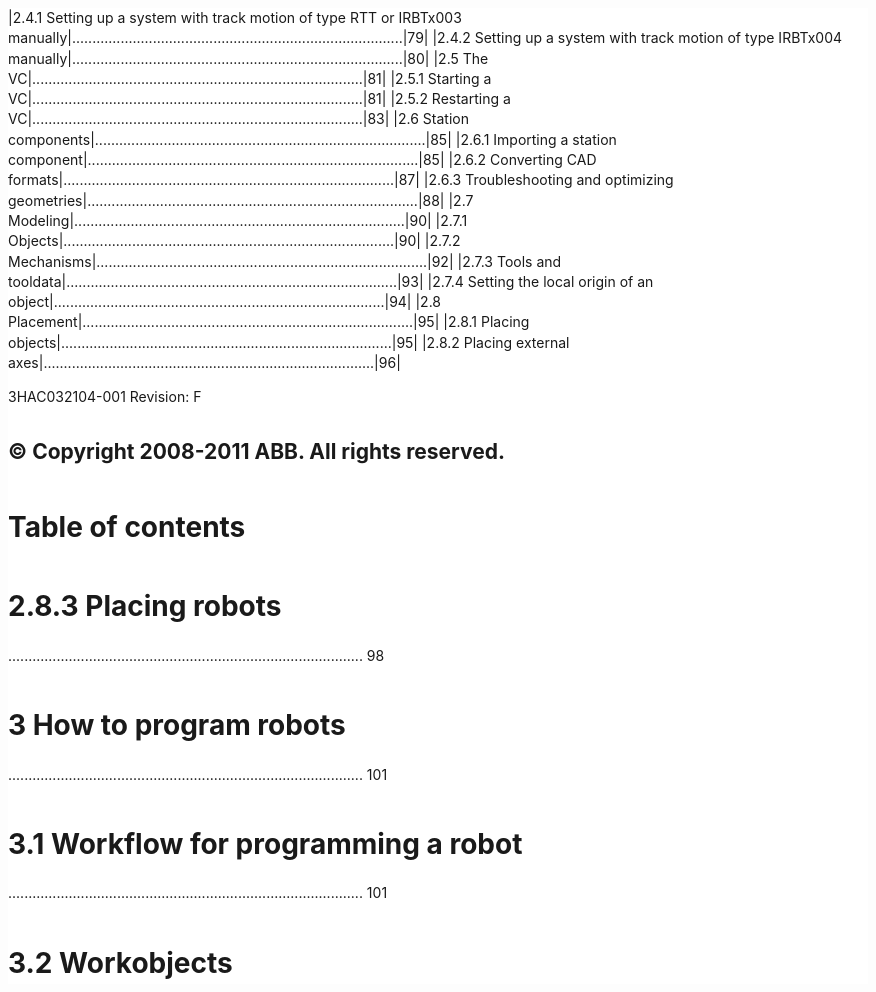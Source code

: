 |2.4.1 Setting up a system with track motion of type RTT or IRBTx003 manually|..................................................................................|79|
|2.4.2 Setting up a system with track motion of type IRBTx004 manually|..................................................................................|80|
|2.5 The VC|..................................................................................|81|
|2.5.1 Starting a VC|..................................................................................|81|
|2.5.2 Restarting a VC|..................................................................................|83|
|2.6 Station components|..................................................................................|85|
|2.6.1 Importing a station component|..................................................................................|85|
|2.6.2 Converting CAD formats|..................................................................................|87|
|2.6.3 Troubleshooting and optimizing geometries|..................................................................................|88|
|2.7 Modeling|..................................................................................|90|
|2.7.1 Objects|..................................................................................|90|
|2.7.2 Mechanisms|..................................................................................|92|
|2.7.3 Tools and tooldata|..................................................................................|93|
|2.7.4 Setting the local origin of an object|..................................................................................|94|
|2.8 Placement|..................................................................................|95|
|2.8.1 Placing objects|..................................................................................|95|
|2.8.2 Placing external axes|..................................................................................|96|

3HAC032104-001 Revision: F

© Copyright 2008-2011 ABB. All rights reserved.
---
# Table of contents

# 2.8.3 Placing robots

........................................................................................ 98

# 3 How to program robots

........................................................................................ 101

# 3.1 Workflow for programming a robot

........................................................................................ 101

# 3.2 Workobjects
